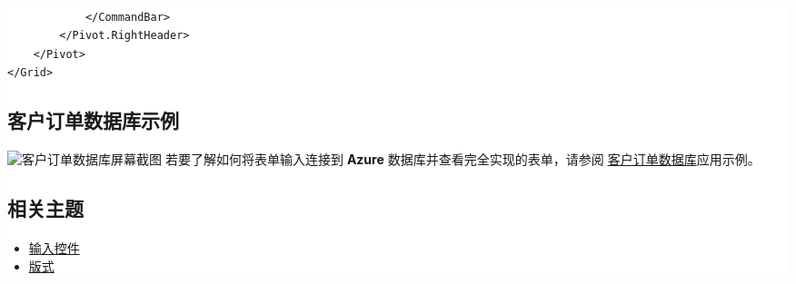 ```xaml
            </CommandBar>
        </Pivot.RightHeader>
    </Pivot>
</Grid>
```

## <a name="customer-orders-database-sample"></a>客户订单数据库示例
![客户订单数据库屏幕截图](images/customerorderform.png) 若要了解如何将表单输入连接到 **Azure** 数据库并查看完全实现的表单，请参阅 [客户订单数据库](https://github.com/Microsoft/Windows-appsample-customers-orders-database)应用示例。

## <a name="related-topics"></a>相关主题
- [输入控件](controls-and-events-intro.md)
- [版式](../style/typography.md)
